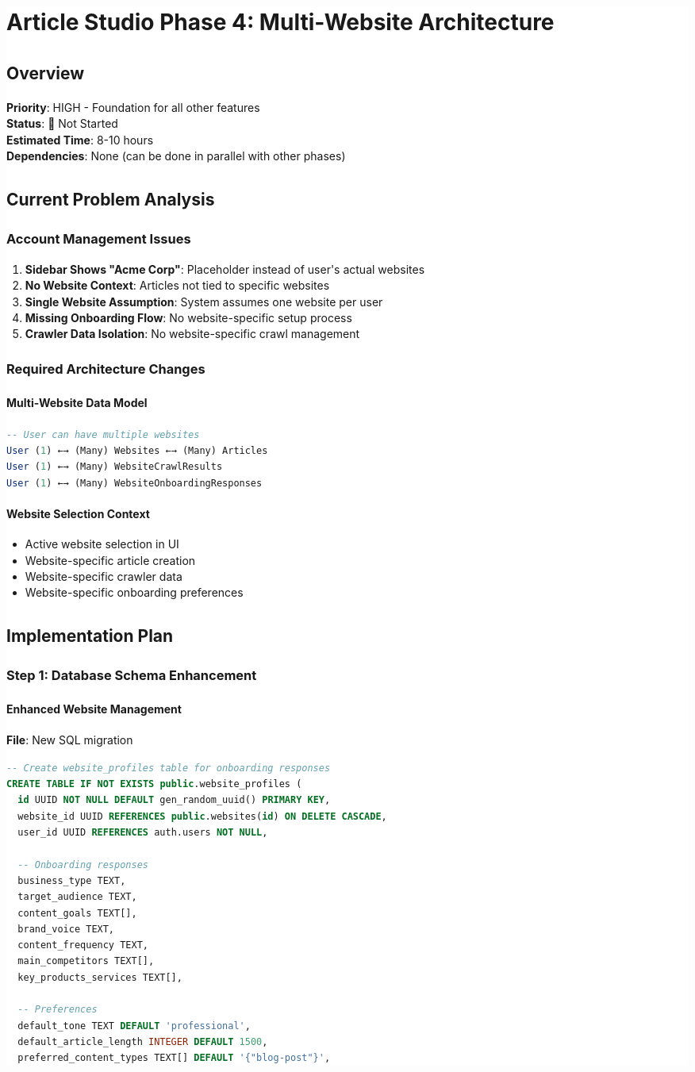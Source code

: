 # Article Studio Phase 4: Multi-Website Architecture

## Overview
**Priority**: HIGH - Foundation for all other features  
**Status**: 🔴 Not Started  
**Estimated Time**: 8-10 hours  
**Dependencies**: None (can be done in parallel with other phases)

## Current Problem Analysis

### Account Management Issues
1. **Sidebar Shows "Acme Corp"**: Placeholder instead of user's actual websites
2. **No Website Context**: Articles not tied to specific websites  
3. **Single Website Assumption**: System assumes one website per user
4. **Missing Onboarding Flow**: No website-specific setup process
5. **Crawler Data Isolation**: No website-specific crawl management

### Required Architecture Changes

#### Multi-Website Data Model
```sql
-- User can have multiple websites
User (1) ←→ (Many) Websites ←→ (Many) Articles
User (1) ←→ (Many) WebsiteCrawlResults
User (1) ←→ (Many) WebsiteOnboardingResponses
```

#### Website Selection Context
- Active website selection in UI
- Website-specific article creation
- Website-specific crawler data
- Website-specific onboarding preferences

## Implementation Plan

### Step 1: Database Schema Enhancement

#### Enhanced Website Management
**File**: New SQL migration

```sql
-- Create website_profiles table for onboarding responses
CREATE TABLE IF NOT EXISTS public.website_profiles (
  id UUID NOT NULL DEFAULT gen_random_uuid() PRIMARY KEY,
  website_id UUID REFERENCES public.websites(id) ON DELETE CASCADE,
  user_id UUID REFERENCES auth.users NOT NULL,
  
  -- Onboarding responses
  business_type TEXT,
  target_audience TEXT,
  content_goals TEXT[],
  brand_voice TEXT,
  content_frequency TEXT,
  main_competitors TEXT[],
  key_products_services TEXT[],
  
  -- Preferences
  default_tone TEXT DEFAULT 'professional',
  default_article_length INTEGER DEFAULT 1500,
  preferred_content_types TEXT[] DEFAULT '{"blog-post"}',
```